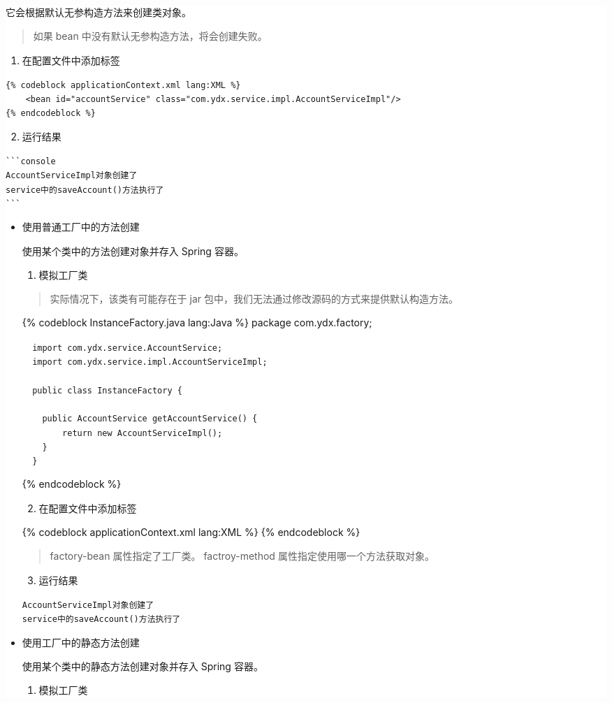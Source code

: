   它会根据默认无参构造方法来创建类对象。
  
  > 如果 bean 中没有默认无参构造方法，将会创建失败。

  1. 在配置文件中添加标签
  
    {% codeblock applicationContext.xml lang:XML %}
        <bean id="accountService" class="com.ydx.service.impl.AccountServiceImpl"/>
    {% endcodeblock %}
    
  2. 运行结果
  
    ```console
    AccountServiceImpl对象创建了
    service中的saveAccount()方法执行了
    ```
  
- 使用普通工厂中的方法创建

  使用某个类中的方法创建对象并存入 Spring 容器。

  1. 模拟工厂类
  
    > 实际情况下，该类有可能存在于 jar 包中，我们无法通过修改源码的方式来提供默认构造方法。
  
    {% codeblock InstanceFactory.java lang:Java %}
        package com.ydx.factory;
        
        import com.ydx.service.AccountService;
        import com.ydx.service.impl.AccountServiceImpl;
        
        public class InstanceFactory {
        
          public AccountService getAccountService() {
              return new AccountServiceImpl();
          }
        }
    {% endcodeblock %}
  
  2. 在配置文件中添加标签
  
    {% codeblock applicationContext.xml lang:XML %}
        <bean id="instanceFactory" class="com.ydx.factory.InstanceFactory" />
        <bean id="accountService" factory-bean="instanceFactory" factory-method="getAccountService" />
    {% endcodeblock %}
    
    > factory-bean 属性指定了工厂类。
    > factroy-method 属性指定使用哪一个方法获取对象。
    
  3. 运行结果
    
    ```console
    AccountServiceImpl对象创建了
    service中的saveAccount()方法执行了
    ```

- 使用工厂中的静态方法创建

  使用某个类中的静态方法创建对象并存入 Spring 容器。
  1. 模拟工厂类
  